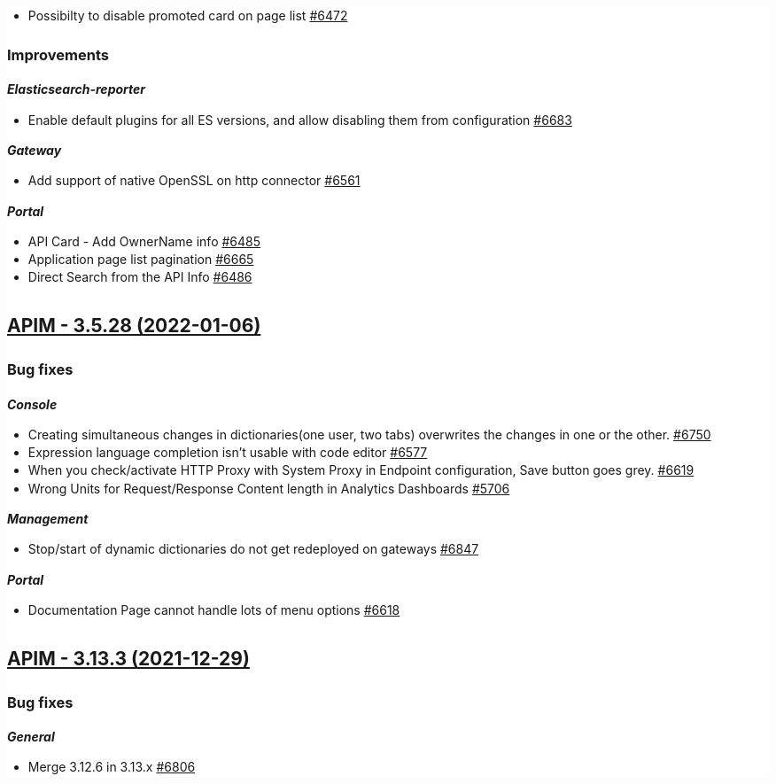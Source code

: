 * Possibilty to disable promoted card on page list [#6472](https://github.com/gravitee-io/issues/issues/6472)

### Improvements

_**Elasticsearch-reporter**_

* Enable default plugins for all ES versions, and allow disabling them from configuration [#6683](https://github.com/gravitee-io/issues/issues/6683)

_**Gateway**_

* Add support of native OpenSSL on http connector [#6561](https://github.com/gravitee-io/issues/issues/6561)

_**Portal**_

* API Card - Add OwnerName info [#6485](https://github.com/gravitee-io/issues/issues/6485)
* Application page list pagination [#6665](https://github.com/gravitee-io/issues/issues/6665)
* Direct Search from the API Info [#6486](https://github.com/gravitee-io/issues/issues/6486)

## [APIM - 3.5.28 (2022-01-06)](https://github.com/gravitee-io/issues/milestone/494?closed=1)

### Bug fixes

_**Console**_

* Creating simultaneous changes in dictionaries(one user, two tabs) overwrites the changes in one or the other. [#6750](https://github.com/gravitee-io/issues/issues/6750)
* Expression language completion isn’t usable with code editor [#6577](https://github.com/gravitee-io/issues/issues/6577)
* When you check/activate HTTP Proxy with System Proxy in Endpoint configuration, Save button goes grey. [#6619](https://github.com/gravitee-io/issues/issues/6619)
* Wrong Units for Request/Response Content length in Analytics Dashboards [#5706](https://github.com/gravitee-io/issues/issues/5706)

_**Management**_

* Stop/start of dynamic dictionaries do not get redeployed on gateways [#6847](https://github.com/gravitee-io/issues/issues/6847)

_**Portal**_

* Documentation Page cannot handle lots of menu options [#6618](https://github.com/gravitee-io/issues/issues/6618)

## [APIM - 3.13.3 (2021-12-29)](https://github.com/gravitee-io/issues/milestone/488?closed=1)

### Bug fixes

_**General**_

* Merge 3.12.6 in 3.13.x [#6806](https://github.com/gravitee-io/issues/issues/6806)
